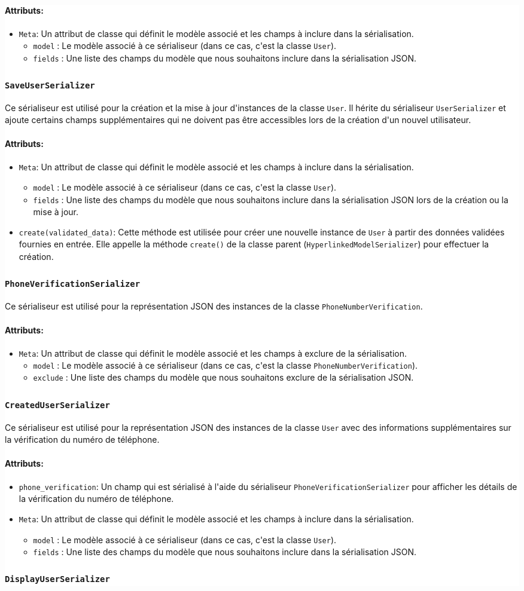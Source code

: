 #### Attributs:

- `Meta`: Un attribut de classe qui définit le modèle associé et les champs à inclure dans la sérialisation.
  - `model` : Le modèle associé à ce sérialiseur (dans ce cas, c'est la classe `User`).
  - `fields` : Une liste des champs du modèle que nous souhaitons inclure dans la sérialisation JSON.

### `SaveUserSerializer`

Ce sérialiseur est utilisé pour la création et la mise à jour d'instances de la classe `User`. Il hérite du sérialiseur `UserSerializer` et ajoute certains champs supplémentaires qui ne doivent pas être accessibles lors de la création d'un nouvel utilisateur.

#### Attributs:

- `Meta`: Un attribut de classe qui définit le modèle associé et les champs à inclure dans la sérialisation.
  - `model` : Le modèle associé à ce sérialiseur (dans ce cas, c'est la classe `User`).
  - `fields` : Une liste des champs du modèle que nous souhaitons inclure dans la sérialisation JSON lors de la création ou la mise à jour.

- `create(validated_data)`: Cette méthode est utilisée pour créer une nouvelle instance de `User` à partir des données validées fournies en entrée. Elle appelle la méthode `create()` de la classe parent (`HyperlinkedModelSerializer`) pour effectuer la création.

### `PhoneVerificationSerializer`

Ce sérialiseur est utilisé pour la représentation JSON des instances de la classe `PhoneNumberVerification`.

#### Attributs:

- `Meta`: Un attribut de classe qui définit le modèle associé et les champs à exclure de la sérialisation.
  - `model` : Le modèle associé à ce sérialiseur (dans ce cas, c'est la classe `PhoneNumberVerification`).
  - `exclude` : Une liste des champs du modèle que nous souhaitons exclure de la sérialisation JSON.

### `CreatedUserSerializer`

Ce sérialiseur est utilisé pour la représentation JSON des instances de la classe `User` avec des informations supplémentaires sur la vérification du numéro de téléphone.

#### Attributs:

- `phone_verification`: Un champ qui est sérialisé à l'aide du sérialiseur `PhoneVerificationSerializer` pour afficher les détails de la vérification du numéro de téléphone.

- `Meta`: Un attribut de classe qui définit le modèle associé et les champs à inclure dans la sérialisation.
  - `model` : Le modèle associé à ce sérialiseur (dans ce cas, c'est la classe `User`).
  - `fields` : Une liste des champs du modèle que nous souhaitons inclure dans la sérialisation JSON.

### `DisplayUserSerializer`
